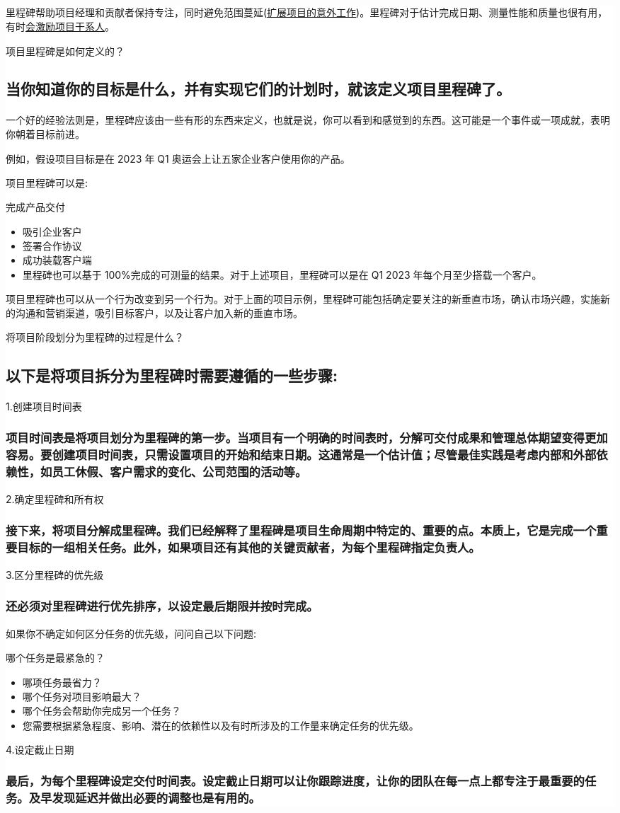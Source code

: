里程碑帮助项目经理和贡献者保持专注，同时避免范围蔓延([扩展项目的意外工作](https://blog.logrocket.com/product-management/what-is-feature-creep-how-to-avoid/))。里程碑对于估计完成日期、测量性能和质量也很有用，有时[会激励项目干系人](https://blog.logrocket.com/product-management/what-stakeholder-management-tools-techniques/)。

项目里程碑是如何定义的？

## 当你知道你的目标是什么，并有实现它们的计划时，就该定义项目里程碑了。

一个好的经验法则是，里程碑应该由一些有形的东西来定义，也就是说，你可以看到和感觉到的东西。这可能是一个事件或一项成就，表明你朝着目标前进。

例如，假设项目目标是在 2023 年 Q1 奥运会上让五家企业客户使用你的产品。

项目里程碑可以是:

完成产品交付

*   吸引企业客户
*   签署合作协议
*   成功装载客户端
*   里程碑也可以基于 100%完成的可测量的结果。对于上述项目，里程碑可以是在 Q1 2023 年每个月至少搭载一个客户。

项目里程碑也可以从一个行为改变到另一个行为。对于上面的项目示例，里程碑可能包括确定要关注的新垂直市场，确认市场兴趣，实施新的沟通和营销渠道，吸引目标客户，以及让客户加入新的垂直市场。

将项目阶段划分为里程碑的过程是什么？

## 以下是将项目拆分为里程碑时需要遵循的一些步骤:

1.创建项目时间表

### 项目时间表是将项目划分为里程碑的第一步。当项目有一个明确的时间表时，分解可交付成果和管理总体期望变得更加容易。要创建项目时间表，只需设置项目的开始和结束日期。这通常是一个估计值；尽管最佳实践是考虑内部和外部依赖性，如员工休假、客户需求的变化、公司范围的活动等。

2.确定里程碑和所有权

### 接下来，将项目分解成里程碑。我们已经解释了里程碑是项目生命周期中特定的、重要的点。本质上，它是完成一个重要目标的一组相关任务。此外，如果项目还有其他的关键贡献者，为每个里程碑指定负责人。

3.区分里程碑的优先级

### 还必须对里程碑进行优先排序，以设定最后期限并按时完成。

如果你不确定如何区分任务的优先级，问问自己以下问题:

哪个任务是最紧急的？

*   哪项任务最省力？
*   哪个任务对项目影响最大？
*   哪个任务会帮助你完成另一个任务？
*   您需要根据紧急程度、影响、潜在的依赖性以及有时所涉及的工作量来确定任务的优先级。

4.设定截止日期

### 最后，为每个里程碑设定交付时间表。设定截止日期可以让你跟踪进度，让你的团队在每一点上都专注于最重要的任务。及早发现延迟并做出必要的调整也是有用的。
